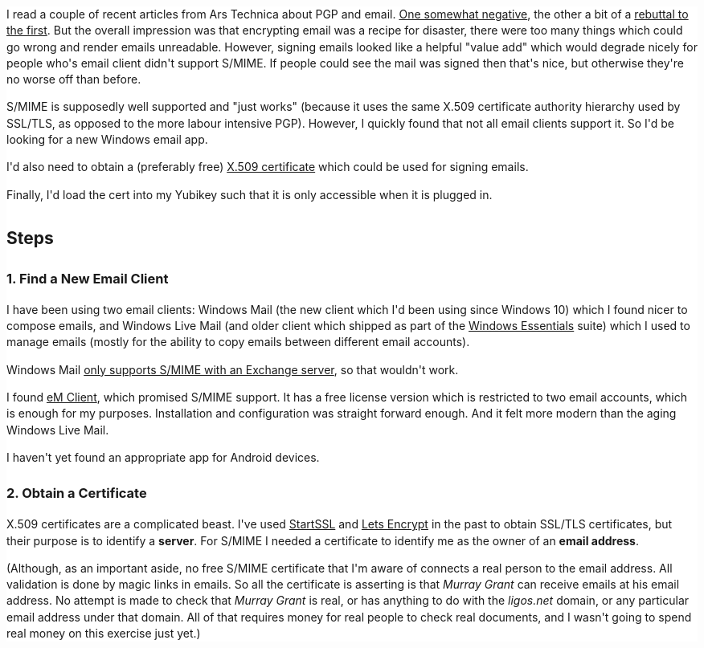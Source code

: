 I read a couple of recent articles from Ars Technica about PGP and email.
[One somewhat negative](http://arstechnica.com/security/2016/12/op-ed-im-giving-up-on-pgp/), the other a bit of a [rebuttal to the first](http://arstechnica.com/information-technology/2016/12/signal-does-not-replace-pgp/).
But the overall impression was that encrypting email was a recipe for disaster, there were too many things which could go wrong and render emails unreadable.
However, signing emails looked like a helpful "value add" which would degrade nicely for people who's email client didn't support S/MIME.
If people could see the mail was signed then that's nice, but otherwise they're no worse off than before.

S/MIME is supposedly well supported and "just works" (because it uses the same X.509 certificate authority hierarchy used by SSL/TLS, as opposed to the more labour intensive PGP).
However, I quickly found that not all email clients support it.
So I'd be looking for a new Windows email app. 

I'd also need to obtain a (preferably free) [X.509 certificate](https://en.wikipedia.org/wiki/X.509) which could be used for signing emails.

Finally, I'd load the cert into my Yubikey such that it is only accessible when it is plugged in.


## Steps 

### 1. Find a New Email Client

I have been using two email clients: Windows Mail (the new client which I'd been using since Windows 10) which I found nicer to compose emails, and Windows Live Mail (and older client which shipped as part of the [Windows Essentials](https://en.wikipedia.org/wiki/Windows_Essentials) suite) which I used to manage emails (mostly for the ability to copy emails between different email accounts).

Windows Mail [only supports S/MIME with an Exchange server](https://technet.microsoft.com/en-us/itpro/windows/keep-secure/configure-s-mime), so that wouldn't work.

I found [eM Client](https://www.emclient.com/), which promised S/MIME support.
It has a free license version which is restricted to two email accounts, which is enough for my purposes.
Installation and configuration was straight forward enough.
And it felt more modern than the aging Windows Live Mail.

I haven't yet found an appropriate app for Android devices.

### 2. Obtain a Certificate

X.509 certificates are a complicated beast.
I've used [StartSSL](https://www.startssl.com/) and [Lets Encrypt](https://letsencrypt.org/) in the past to obtain SSL/TLS certificates, but their purpose is to identify a **server**.
For S/MIME I needed a certificate to identify me as the owner of an **email address**.

(Although, as an important aside, no free S/MIME certificate that I'm aware of connects a real person to the email address. 
All validation is done by magic links in emails. 
So all the certificate is asserting is that *Murray Grant* can receive emails at his email address.
No attempt is made to check that *Murray Grant* is real, or has anything to do with the *ligos.net* domain, or any particular email address under that domain.
All of that requires money for real people to check real documents, and I wasn't going to spend real money on this exercise just yet.)
